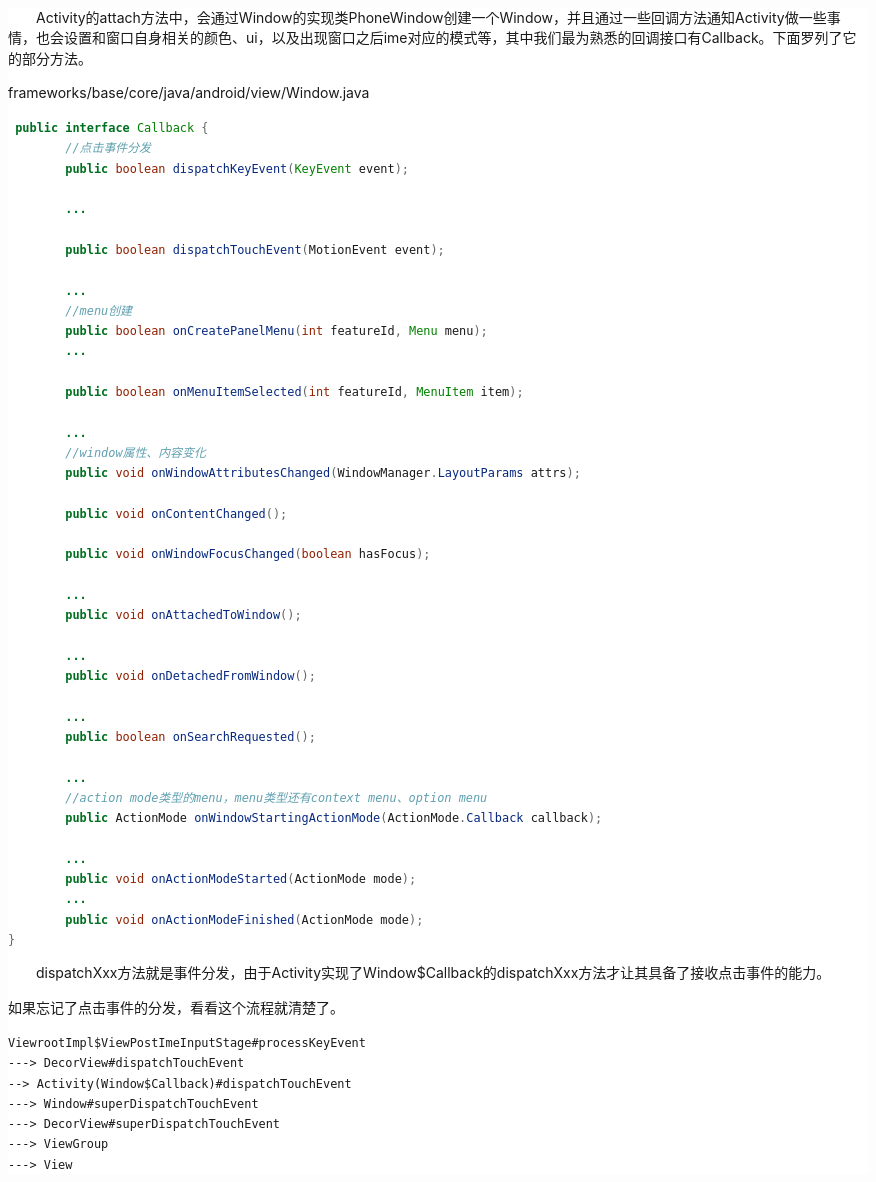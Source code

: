 &emsp;&emsp;Activity的attach方法中，会通过Window的实现类PhoneWindow创建一个Window，并且通过一些回调方法通知Activity做一些事情，也会设置和窗口自身相关的颜色、ui，以及出现窗口之后ime对应的模式等，其中我们最为熟悉的回调接口有Callback。下面罗列了它的部分方法。

frameworks/base/core/java/android/view/Window.java
```java
 public interface Callback {
        //点击事件分发
        public boolean dispatchKeyEvent(KeyEvent event);
        
        ...
        
        public boolean dispatchTouchEvent(MotionEvent event);
        
        ...
        //menu创建
        public boolean onCreatePanelMenu(int featureId, Menu menu);
        ...
        
        public boolean onMenuItemSelected(int featureId, MenuItem item);
        
        ...
        //window属性、内容变化
        public void onWindowAttributesChanged(WindowManager.LayoutParams attrs);

        public void onContentChanged();
        
        public void onWindowFocusChanged(boolean hasFocus);
        
        ...
        public void onAttachedToWindow();
         
        ... 
        public void onDetachedFromWindow();

        ...
        public boolean onSearchRequested();

        ...
        //action mode类型的menu，menu类型还有context menu、option menu
        public ActionMode onWindowStartingActionMode(ActionMode.Callback callback);

        ...
        public void onActionModeStarted(ActionMode mode);
        ...
        public void onActionModeFinished(ActionMode mode);
}
```
&emsp;&emsp;dispatchXxx方法就是事件分发，由于Activity实现了Window$Callback的dispatchXxx方法才让其具备了接收点击事件的能力。

如果忘记了点击事件的分发，看看这个流程就清楚了。
```
ViewrootImpl$ViewPostImeInputStage#processKeyEvent
---> DecorView#dispatchTouchEvent
--> Activity(Window$Callback)#dispatchTouchEvent
---> Window#superDispatchTouchEvent
---> DecorView#superDispatchTouchEvent
---> ViewGroup
---> View
```
